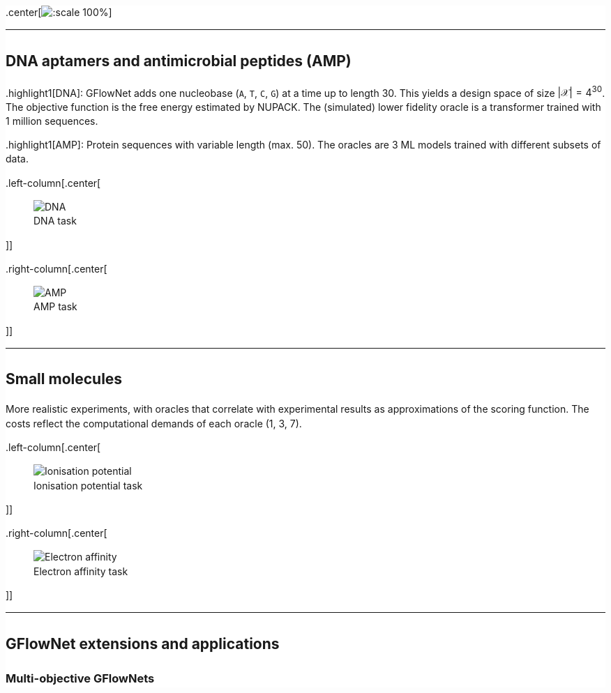 .center[![:scale 100%](../assets/images/slides/mfal/mfal_bgwhite.png)]

---

## DNA aptamers and antimicrobial peptides (AMP)

.highlight1[DNA]: GFlowNet adds one nucleobase (`A`, `T`, `C`, `G`) at a time up to length 30. This yields a design space of size $|\mathcal{X}| = 4^{30}$. The objective function is the free energy estimated by NUPACK. The (simulated) lower fidelity oracle is a transformer trained with 1 million sequences.

.highlight1[AMP]: Protein sequences with variable length (max. 50). The oracles are 3 ML models trained with different subsets of data.

.left-column[.center[
  <figure>
    <img src="../assets/images/slides/mfal/dna.png" alt="DNA" style="width: 90%">
    <figcaption>DNA task</figcaption>
  </figure>
]]

.right-column[.center[
  <figure>
    <img src="../assets/images/slides/mfal/amp.png" alt="AMP" style="width: 90%">
    <figcaption>AMP task</figcaption>
  </figure>
]]

---

## Small molecules

More realistic experiments, with oracles that correlate with experimental results as approximations of the scoring function. The costs reflect the computational demands of each oracle (1, 3, 7).

.left-column[.center[
  <figure>
    <img src="../assets/images/slides/mfal/molecules_ip.png" alt="Ionisation potential" style="width: 100%">
    <figcaption>Ionisation potential task</figcaption>
  </figure>
]]

.right-column[.center[
  <figure>
    <img src="../assets/images/slides/mfal/molecules_ea.png" alt="Electron affinity" style="width: 100%">
    <figcaption>Electron affinity task</figcaption>
  </figure>
]]

---

##  GFlowNet extensions and applications
### Multi-objective GFlowNets
